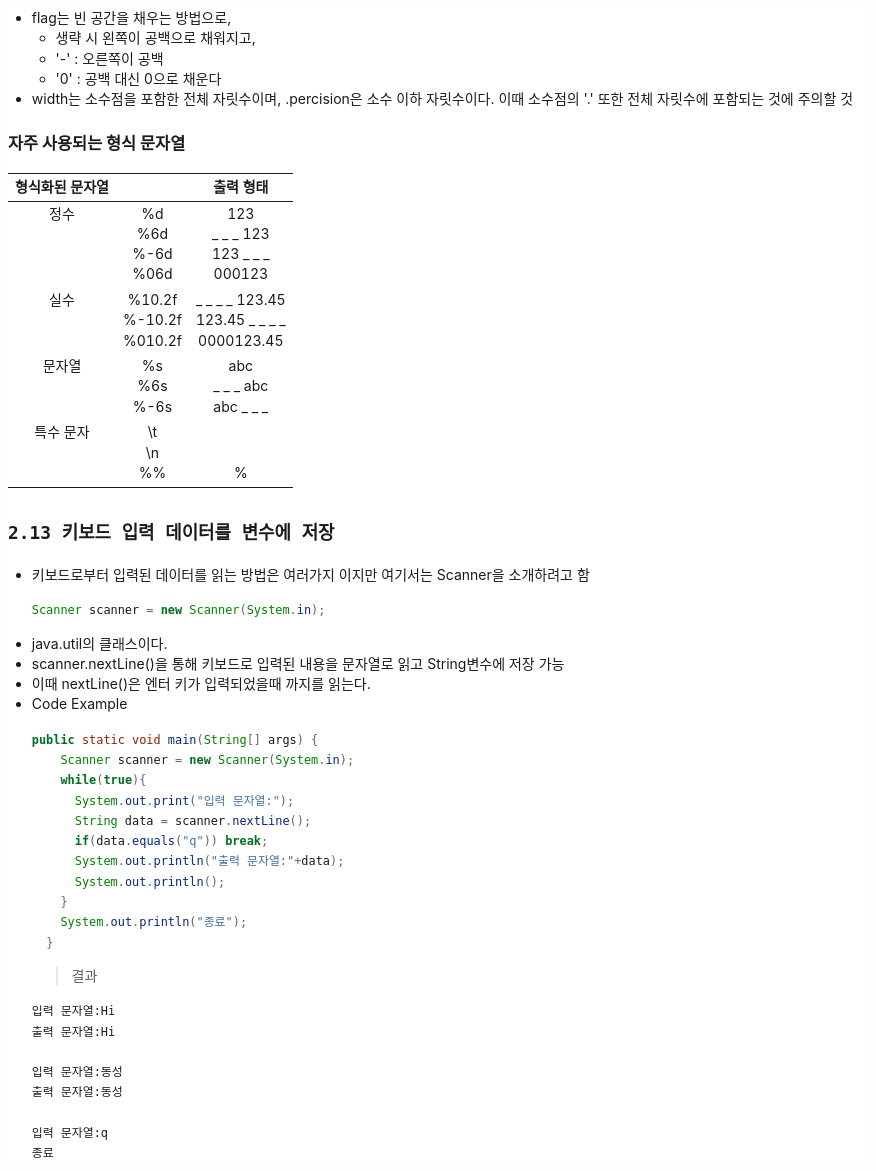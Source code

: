   ```java
  ```
- flag는 빈 공간을 채우는 방법으로, 
  - 생략 시 왼쪽이 공백으로 채워지고,
  - '-' : 오른쪽이 공백
  - '0' : 공백 대신 0으로 채운다
- width는 소수점을 포함한 전체 자릿수이며, .percision은 소수 이하 자릿수이다. 이때 소수점의 '.' 또한 전체 자릿수에 포함되는 것에 주의할 것

### 자주 사용되는 형식 문자열
|형식화된 문자열||출력 형태|
|:--:|:--:|:--:|
|정수|%d<br>%6d<br>%-6d<br>%06d|123<br>_ _ _ 123<br>123 _ _ _<br>000123|
|실수|%10.2f<br>%-10.2f<br>%010.2f|_ _ _ _ 123.45<br>123.45 _ _ _ _<br>0000123.45|
|문자열|%s<br>%6s<br>%-6s|abc<br>_ _ _ abc<br>abc _ _ _|
|특수 문자|\t<br>\n<br>%%|<br><br>%|


## `2.13 키보드 입력 데이터를 변수에 저장`
- 키보드로부터 입력된 데이터를 읽는 방법은 여러가지 이지만 여기서는 Scanner을 소개하려고 함
  ```java
  Scanner scanner = new Scanner(System.in);
  ```
- java.util의 클래스이다.
- scanner.nextLine()을 통해 키보드로 입력된 내용을 문자열로 읽고 String변수에 저장 가능
- 이때 nextLine()은 엔터 키가 입력되었을때 까지를 읽는다.
- Code Example
  ```java
  public static void main(String[] args) {
      Scanner scanner = new Scanner(System.in);
      while(true){
        System.out.print("입력 문자열:");
        String data = scanner.nextLine();
        if(data.equals("q")) break;
        System.out.println("출력 문자열:"+data);
        System.out.println();
      }
      System.out.println("종료");
    }
  ```
  > 결과
  ```
  입력 문자열:Hi
  출력 문자열:Hi

  입력 문자열:동성
  출력 문자열:동성

  입력 문자열:q
  종료
  ```